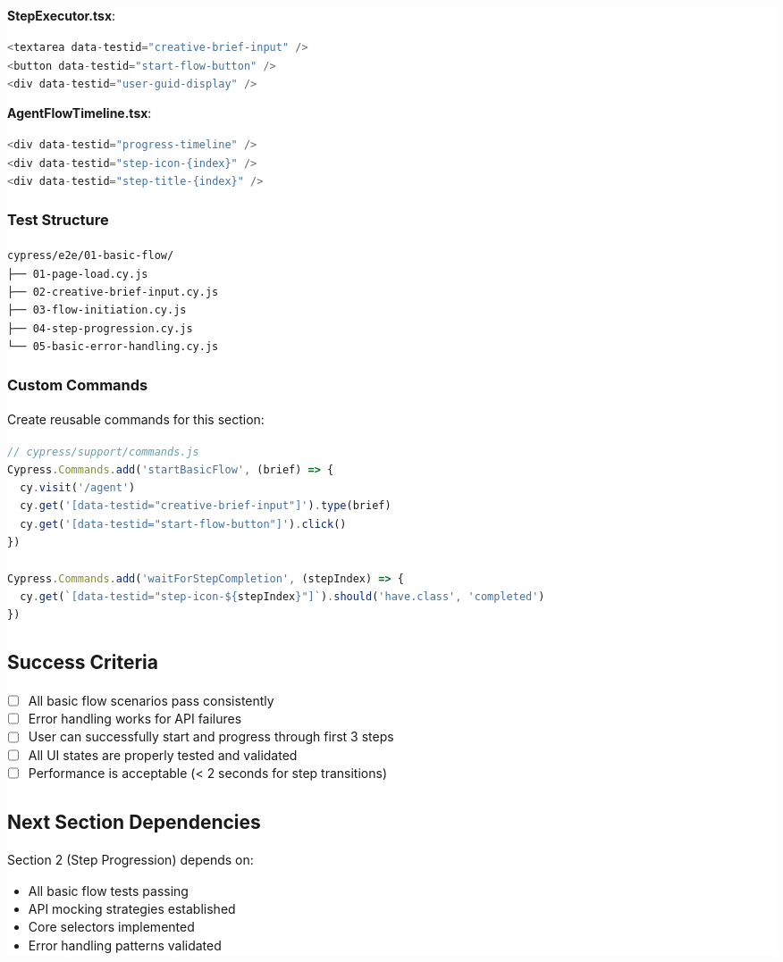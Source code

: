 **StepExecutor.tsx**:
```typescript
<textarea data-testid="creative-brief-input" />
<button data-testid="start-flow-button" />
<div data-testid="user-guid-display" />
```

**AgentFlowTimeline.tsx**:
```typescript
<div data-testid="progress-timeline" />
<div data-testid="step-icon-{index}" />
<div data-testid="step-title-{index}" />
```

### Test Structure
```
cypress/e2e/01-basic-flow/
├── 01-page-load.cy.js
├── 02-creative-brief-input.cy.js
├── 03-flow-initiation.cy.js
├── 04-step-progression.cy.js
└── 05-basic-error-handling.cy.js
```

### Custom Commands
Create reusable commands for this section:
```javascript
// cypress/support/commands.js
Cypress.Commands.add('startBasicFlow', (brief) => {
  cy.visit('/agent')
  cy.get('[data-testid="creative-brief-input"]').type(brief)
  cy.get('[data-testid="start-flow-button"]').click()
})

Cypress.Commands.add('waitForStepCompletion', (stepIndex) => {
  cy.get(`[data-testid="step-icon-${stepIndex}"]`).should('have.class', 'completed')
})
```

## Success Criteria
- [ ] All basic flow scenarios pass consistently
- [ ] Error handling works for API failures
- [ ] User can successfully start and progress through first 3 steps
- [ ] All UI states are properly tested and validated
- [ ] Performance is acceptable (< 2 seconds for step transitions)

## Next Section Dependencies
Section 2 (Step Progression) depends on:
- All basic flow tests passing
- API mocking strategies established
- Core selectors implemented
- Error handling patterns validated
